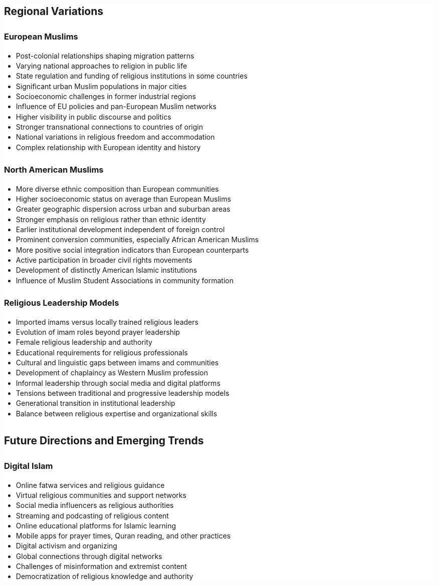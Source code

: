 ## Regional Variations

### European Muslims

- Post-colonial relationships shaping migration patterns
- Varying national approaches to religion in public life
- State regulation and funding of religious institutions in some countries
- Significant urban Muslim populations in major cities
- Socioeconomic challenges in former industrial regions
- Influence of EU policies and pan-European Muslim networks
- Higher visibility in public discourse and politics
- Stronger transnational connections to countries of origin
- National variations in religious freedom and accommodation
- Complex relationship with European identity and history

### North American Muslims

- More diverse ethnic composition than European communities
- Higher socioeconomic status on average than European Muslims
- Greater geographic dispersion across urban and suburban areas
- Stronger emphasis on religious rather than ethnic identity
- Earlier institutional development independent of foreign control
- Prominent conversion communities, especially African American Muslims
- More positive social integration indicators than European counterparts
- Active participation in broader civil rights movements
- Development of distinctly American Islamic institutions
- Influence of Muslim Student Associations in community formation

### Religious Leadership Models

- Imported imams versus locally trained religious leaders
- Evolution of imam roles beyond prayer leadership
- Female religious leadership and authority
- Educational requirements for religious professionals
- Cultural and linguistic gaps between imams and communities
- Development of chaplaincy as Western Muslim profession
- Informal leadership through social media and digital platforms
- Tensions between traditional and progressive leadership models
- Generational transition in institutional leadership
- Balance between religious expertise and organizational skills

## Future Directions and Emerging Trends

### Digital Islam

- Online fatwa services and religious guidance
- Virtual religious communities and support networks
- Social media influencers as religious authorities
- Streaming and podcasting of religious content
- Online educational platforms for Islamic learning
- Mobile apps for prayer times, Quran reading, and other practices
- Digital activism and organizing
- Global connections through digital networks
- Challenges of misinformation and extremist content
- Democratization of religious knowledge and authority
